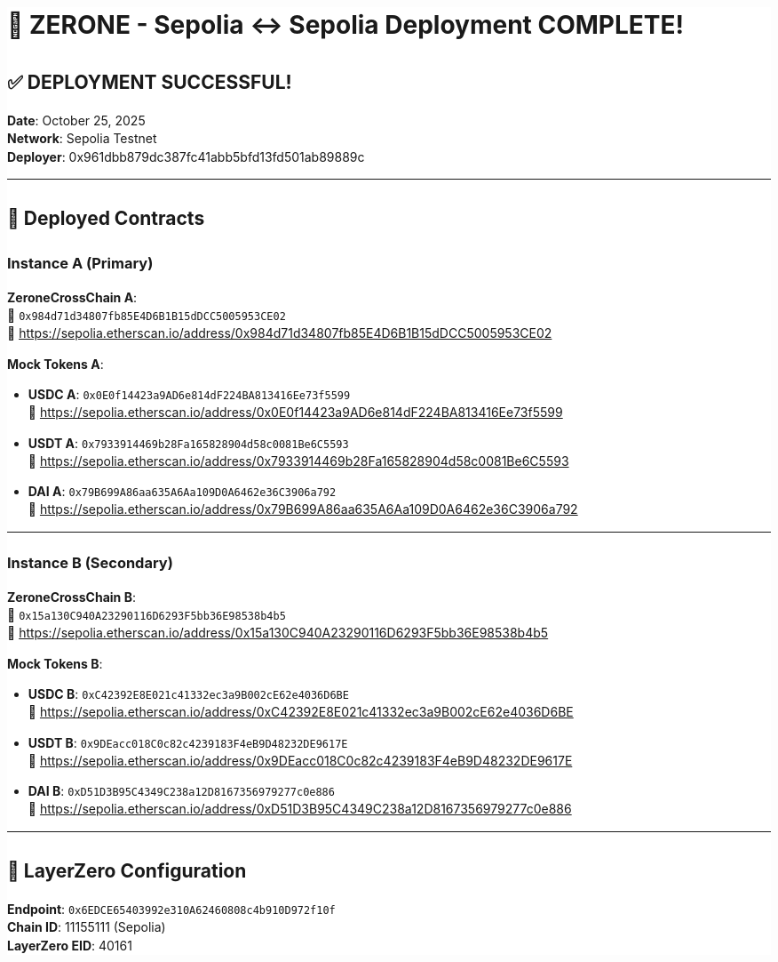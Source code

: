 # 🎉 ZERONE - Sepolia ↔ Sepolia Deployment COMPLETE!

## ✅ **DEPLOYMENT SUCCESSFUL!**

**Date**: October 25, 2025  
**Network**: Sepolia Testnet  
**Deployer**: 0x961dbb879dc387fc41abb5bfd13fd501ab89889c

---

## 🌉 **Deployed Contracts**

### **Instance A (Primary)**

**ZeroneCrossChain A**:  
📍 `0x984d71d34807fb85E4D6B1B15dDCC5005953CE02`  
🔗 https://sepolia.etherscan.io/address/0x984d71d34807fb85E4D6B1B15dDCC5005953CE02

**Mock Tokens A**:
- **USDC A**: `0x0E0f14423a9AD6e814dF224BA813416Ee73f5599`  
  🔗 https://sepolia.etherscan.io/address/0x0E0f14423a9AD6e814dF224BA813416Ee73f5599

- **USDT A**: `0x7933914469b28Fa165828904d58c0081Be6C5593`  
  🔗 https://sepolia.etherscan.io/address/0x7933914469b28Fa165828904d58c0081Be6C5593

- **DAI A**: `0x79B699A86aa635A6Aa109D0A6462e36C3906a792`  
  🔗 https://sepolia.etherscan.io/address/0x79B699A86aa635A6Aa109D0A6462e36C3906a792

---

### **Instance B (Secondary)**

**ZeroneCrossChain B**:  
📍 `0x15a130C940A23290116D6293F5bb36E98538b4b5`  
🔗 https://sepolia.etherscan.io/address/0x15a130C940A23290116D6293F5bb36E98538b4b5

**Mock Tokens B**:
- **USDC B**: `0xC42392E8E021c41332ec3a9B002cE62e4036D6BE`  
  🔗 https://sepolia.etherscan.io/address/0xC42392E8E021c41332ec3a9B002cE62e4036D6BE

- **USDT B**: `0x9DEacc018C0c82c4239183F4eB9D48232DE9617E`  
  🔗 https://sepolia.etherscan.io/address/0x9DEacc018C0c82c4239183F4eB9D48232DE9617E

- **DAI B**: `0xD51D3B95C4349C238a12D8167356979277c0e886`  
  🔗 https://sepolia.etherscan.io/address/0xD51D3B95C4349C238a12D8167356979277c0e886

---

## 🔗 **LayerZero Configuration**

**Endpoint**: `0x6EDCE65403992e310A62460808c4b910D972f10f`  
**Chain ID**: 11155111 (Sepolia)  
**LayerZero EID**: 40161
